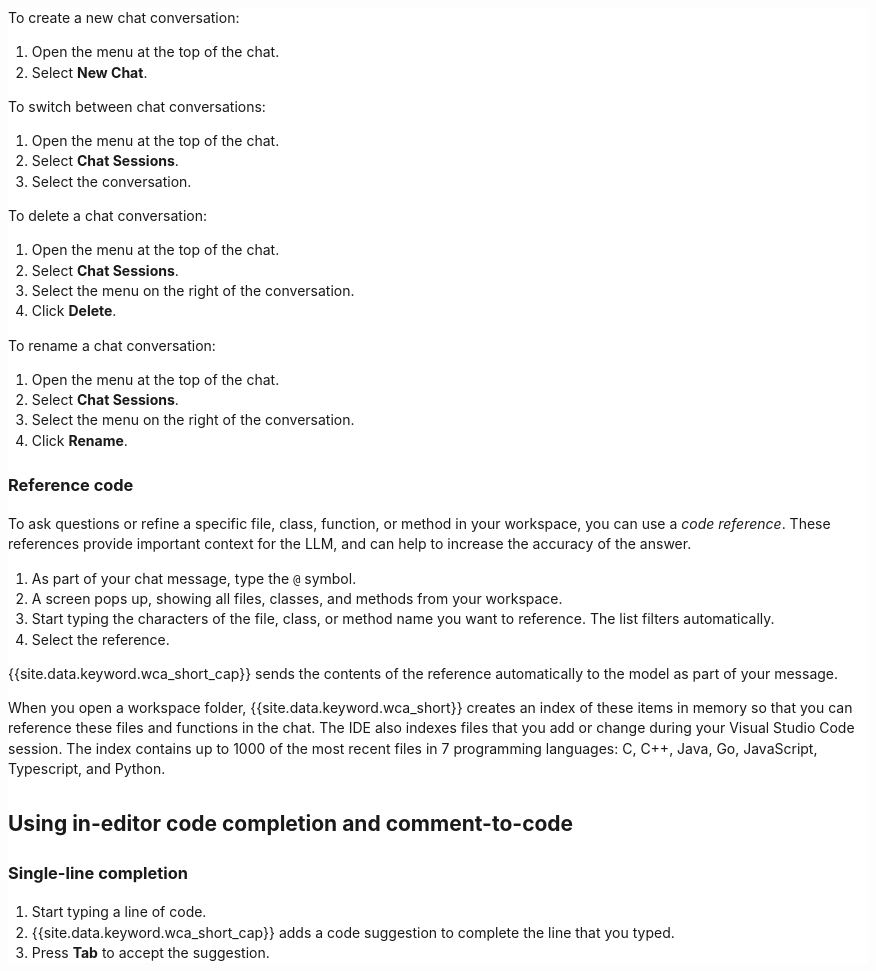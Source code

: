 To create a new chat conversation:

   1. Open the menu at the top of the chat.
   2. Select **New Chat**.

To switch between chat conversations:

   1. Open the menu at the top of the chat.
   2. Select **Chat Sessions**.
   3. Select the conversation.

To delete a chat conversation:

   1. Open the menu at the top of the chat.
   2. Select **Chat Sessions**.
   3. Select the menu on the right of the conversation.
   4. Click **Delete**.

To rename a chat conversation:

   1. Open the menu at the top of the chat.
   2. Select **Chat Sessions**.
   3. Select the menu on the right of the conversation.
   4. Click **Rename**.

### Reference code

To ask questions or refine a specific file, class, function, or method in your workspace, you can use a _code reference_. These references provide important context for the LLM, and can help to increase the accuracy of the answer.

1. As part of your chat message, type the `@` symbol.
2. A screen pops up, showing all files, classes, and methods from your workspace.
3. Start typing the characters of the file, class, or method name you want to reference. The list filters automatically.
4. Select the reference.

{{site.data.keyword.wca_short_cap}} sends the contents of the reference automatically to the model as part of your message.

When you open a workspace folder, {{site.data.keyword.wca_short}} creates an index of these items in memory so that you can reference these files and functions in the chat. The IDE also indexes files that you add or change during your Visual Studio Code session. The index contains up to 1000 of the most recent files in 7 programming languages: C, C++, Java, Go, JavaScript, Typescript, and Python.






## Using in-editor code completion and comment-to-code

### Single-line completion

1. Start typing a line of code.
2. {{site.data.keyword.wca_short_cap}} adds a code suggestion to complete the line that you typed.
3. Press **Tab** to accept the suggestion.
